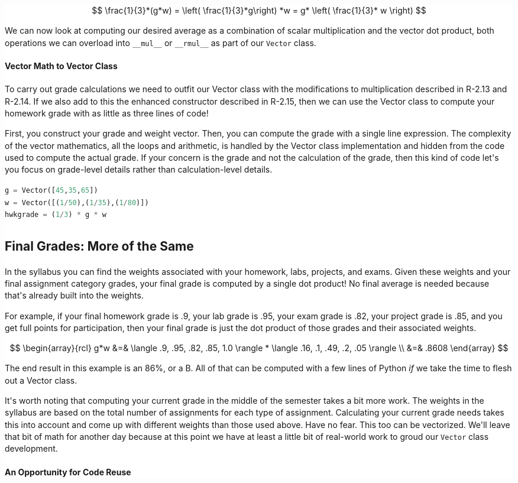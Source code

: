 $$
\frac{1}{3}*(g*w) = \left( \frac{1}{3}*g\right) *w = g* \left( \frac{1}{3}* w \right)
$$

We can now look at computing our desired average as a combination of scalar multiplication and the vector dot product, both operations we can overload into `__mul__` or `__rmul__` as part of our `Vector` class.

#### Vector Math to Vector Class

To carry out grade calculations we need to outfit our Vector class with the modifications to multiplication described in R-2.13 and R-2.14. If we also add to this the enhanced constructor described in R-2.15, then we can use the Vector class to compute your homework grade with as little as three lines of code!

First, you construct your grade and weight vector. Then, you can compute the grade with a single line expression. The complexity of the vector mathematics, all the loops and arithmetic, is handled by the Vector class implementation and hidden from the code used to compute the actual grade. If your concern is the grade and not the calculation of the grade, then this kind of code let's you focus on grade-level details rather than calculation-level details.

```python
g = Vector([45,35,65])
w = Vector([(1/50),(1/35),(1/80)])
hwkgrade = (1/3) * g * w
```

## Final Grades: More of the Same

In the syllabus you can find the weights associated with your homework, labs, projects, and exams. Given these weights and your final assignment category grades, your final grade is computed by a single dot product! No final average is needed because that's already built into the weights.

For example, if your final homework grade is .9, your lab grade is .95, your exam grade is .82, your project grade is .85, and you get full points for participation, then your final grade is just the dot product of those grades and their associated weights.

$$
\begin{array}{rcl}
g*w &=& \langle .9, .95, .82, .85, 1.0 \rangle * \langle .16, .1, .49, .2, .05 \rangle \\
 &=& .8608
\end{array}
$$

The end result in this example is an 86%, or a B. All of that can be computed with a few lines of Python *if* we take the time to flesh out a Vector class.

It's worth noting that computing your current grade in the middle of the semester takes a bit more work. The weights in the syllabus are based on the total number of assignments for each type of assignment. Calculating your current grade needs takes this into account and come up with different weights than those used above. Have no fear. This too can be vectorized. We'll leave that bit of math for another day because at this point we have at least a little bit of real-world work to groud our `Vector` class development.

#### An Opportunity for Code Reuse

